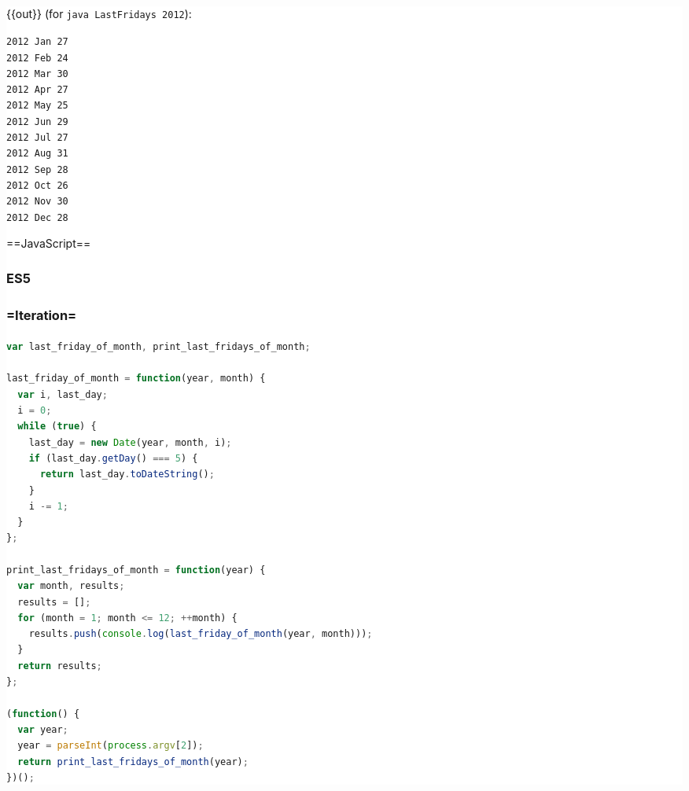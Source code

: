 {{out}} (for <code>java LastFridays 2012</code>):

```txt
2012 Jan 27
2012 Feb 24
2012 Mar 30
2012 Apr 27
2012 May 25
2012 Jun 29
2012 Jul 27
2012 Aug 31
2012 Sep 28
2012 Oct 26
2012 Nov 30
2012 Dec 28
```



==JavaScript==

### ES5


### =Iteration=

```javascript
var last_friday_of_month, print_last_fridays_of_month;

last_friday_of_month = function(year, month) {
  var i, last_day;
  i = 0;
  while (true) {
    last_day = new Date(year, month, i);
    if (last_day.getDay() === 5) {
      return last_day.toDateString();
    }
    i -= 1;
  }
};

print_last_fridays_of_month = function(year) {
  var month, results;
  results = [];
  for (month = 1; month <= 12; ++month) {
    results.push(console.log(last_friday_of_month(year, month)));
  }
  return results;
};

(function() {
  var year;
  year = parseInt(process.argv[2]);
  return print_last_fridays_of_month(year);
})();
```
